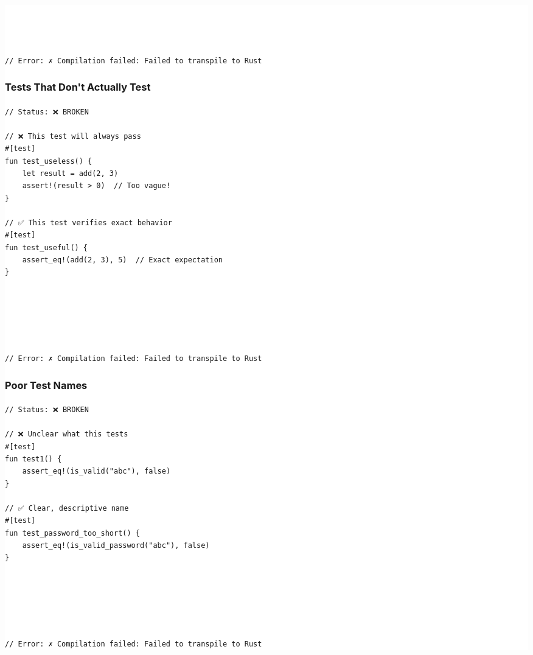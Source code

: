 ```ruchy




// Error: ✗ Compilation failed: Failed to transpile to Rust

```

### Tests That Don't Actually Test
```ruchy
// Status: ❌ BROKEN

// ❌ This test will always pass
#[test]
fun test_useless() {
    let result = add(2, 3)
    assert!(result > 0)  // Too vague!
}

// ✅ This test verifies exact behavior
#[test]  
fun test_useful() {
    assert_eq!(add(2, 3), 5)  // Exact expectation
}






// Error: ✗ Compilation failed: Failed to transpile to Rust

```

### Poor Test Names
```ruchy
// Status: ❌ BROKEN

// ❌ Unclear what this tests
#[test]
fun test1() {
    assert_eq!(is_valid("abc"), false)
}

// ✅ Clear, descriptive name
#[test]
fun test_password_too_short() {
    assert_eq!(is_valid_password("abc"), false)
}






// Error: ✗ Compilation failed: Failed to transpile to Rust

```
